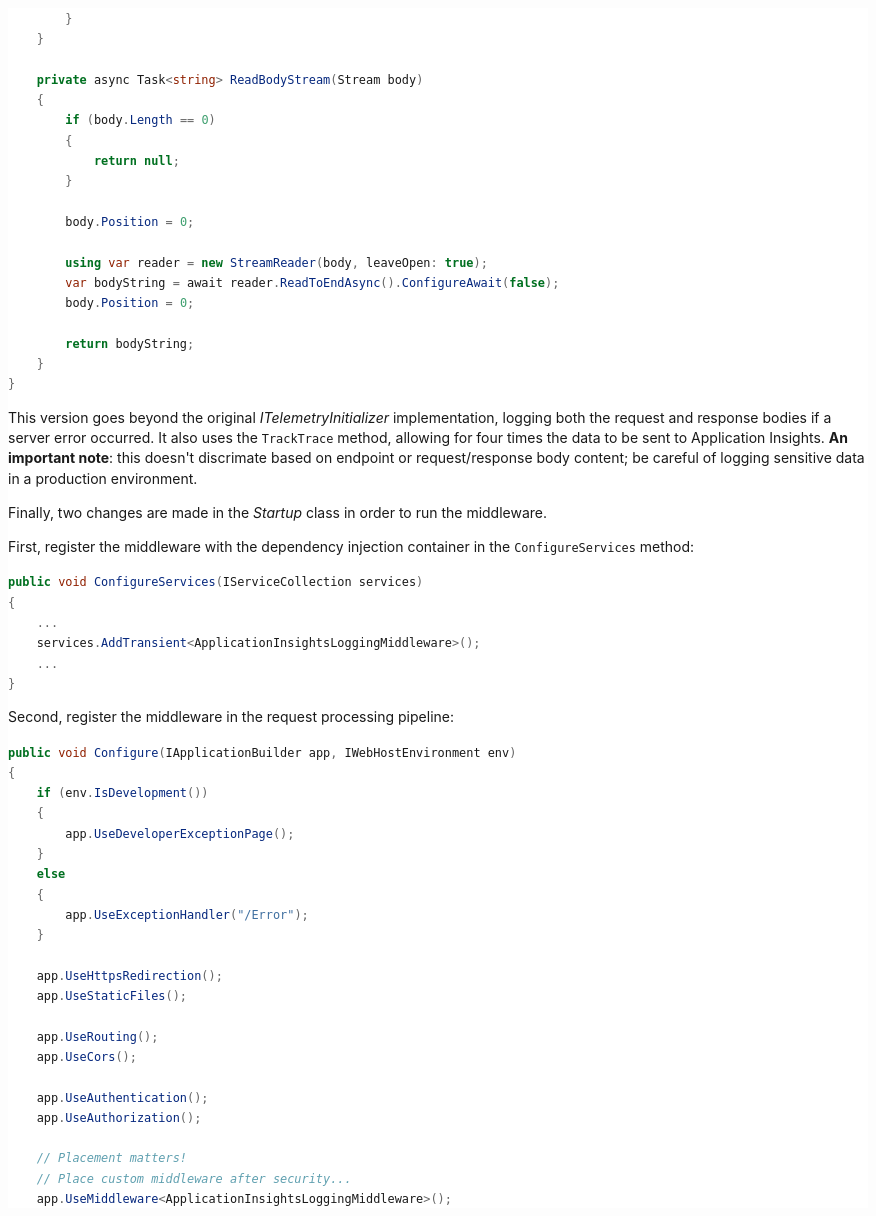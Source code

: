 ```cs {linenos=table}
        }
    }

    private async Task<string> ReadBodyStream(Stream body)
    {
        if (body.Length == 0)
        {
            return null;
        }

        body.Position = 0;

        using var reader = new StreamReader(body, leaveOpen: true);
        var bodyString = await reader.ReadToEndAsync().ConfigureAwait(false);
        body.Position = 0;

        return bodyString;
    }
}
```

This version goes beyond the original _ITelemetryInitializer_ implementation, logging both the request and response bodies if a server error occurred. It also uses the `TrackTrace` method, allowing for four times the data to be sent to Application Insights. **An important note**: this doesn't discrimate based on endpoint or request/response body content; be careful of logging sensitive data in a production environment.

Finally, two changes are made in the _Startup_ class in order to run the middleware.

First, register the middleware with the dependency injection container in the `ConfigureServices` method:
```cs
public void ConfigureServices(IServiceCollection services)
{
    ...
    services.AddTransient<ApplicationInsightsLoggingMiddleware>(); 
    ...
}
```

Second, register the middleware in the request processing pipeline:
```cs
public void Configure(IApplicationBuilder app, IWebHostEnvironment env)
{
    if (env.IsDevelopment())
    {
        app.UseDeveloperExceptionPage();
    }
    else
    {
        app.UseExceptionHandler("/Error");
    }

    app.UseHttpsRedirection();
    app.UseStaticFiles();

    app.UseRouting();
    app.UseCors();

    app.UseAuthentication();
    app.UseAuthorization();

    // Placement matters!
    // Place custom middleware after security...
    app.UseMiddleware<ApplicationInsightsLoggingMiddleware>();
```